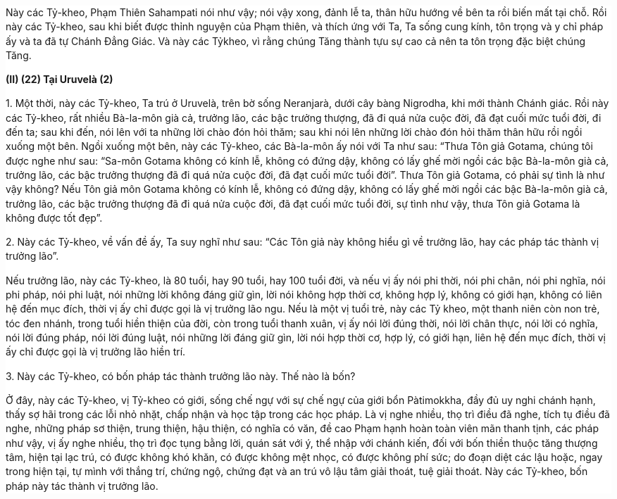Này các Tỷ-kheo, Phạm Thiên Sahampati nói như vậy; nói vậy xong, đảnh lễ ta, thân hữu hướng về bên
ta rồi biến mất tại chỗ. Rồi này các Tỷ-kheo, sau khi biết được thỉnh nguyện của Phạm thiên, và thích
ứng với Ta, Ta sống cung kính, tôn trọng và y chỉ pháp ấy và ta đã tự Chánh Ðẳng Giác. Và này các Tỷkheo, vì rằng chúng Tăng thành tựu sự cao cả nên ta tôn trọng đặc biệt chúng Tăng.


**(II) (22) Tại Uruvelà (2)**

1\. Một thời, này các Tỷ-kheo, Ta trú ở Uruvelà, trên bờ sống Neranjarà, dưới cây bàng Nigrodha, khi
mới thành Chánh giác. Rồi này các Tỷ-kheo, rất nhiều Bà-la-môn già cả, trưởng lão, các bậc trưởng
thượng, đã đi quá nửa cuộc đời, đã đạt cuối mức tuổi đời, đi đến ta; sau khi đến, nói lên với ta những lời
chào đón hỏi thăm; sau khi nói lên những lời chào đón hỏi thăm thân hữu rồi ngồi xuống một bên. Ngồi
xuống một bên, này các Tỷ-kheo, các Bà-la-môn ấy nói với Ta như sau: “Thưa Tôn giả Gotama, chúng
tôi được nghe như sau: “Sa-môn Gotama không có kính lễ, không có đứng dậy, không có lấy ghế mời
ngồi các bậc Bà-la-môn già cả, trưởng lão, các bậc trưởng thượng đã đi quá nửa cuộc đời, đã đạt cuối
mức tuổi đời”. Thưa Tôn giả Gotama, có phải sự tình là như vậy không? Nếu Tôn giả môn Gotama
không có kính lễ, không có đứng dậy, không có lấy ghế mời ngồi các bậc Bà-la-môn già cả, trưởng lão,
các bậc trưởng thượng đã đi quá nửa cuộc đời, đã đạt cuối mức tuổi đời, sự tình như vậy, thưa Tôn giả
Gotama là không được tốt đẹp”.

2\. Này các Tỷ-kheo, về vấn đề ấy, Ta suy nghĩ như sau: “Các Tôn giả này không hiểu gì về trưởng lão,
hay các pháp tác thành vị trưởng lão”.

Nếu trưởng lão, này các Tỷ-kheo, là 80 tuổi, hay 90 tuổi, hay 100 tuổi đời, và nếu vị ấy nói phi thời, nói
phi chân, nói phi nghĩa, nói phi pháp, nói phi luật, nói những lời không đáng giữ gìn, lời nói không hợp
thời cơ, không hợp lý, không có giới hạn, không có liên hệ đến mục đích, thời vị ấy chỉ được gọi là vị
trưởng lão ngu. Nếu là một vị tuổi trẻ, này các Tỷ kheo, một thanh niên còn non trẻ, tóc đen nhánh,
trong tuổi hiền thiện của đời, còn trong tuổi thanh xuân, vị ấy nói lời đúng thời, nói lời chân thực, nói lời
có nghĩa, nói lời đúng pháp, nói lời đúng luật, nói những lời đáng giữ gìn, lời nói hợp thời cơ, hợp lý, có
giới hạn, liên hệ đến mục đích, thời vị ấy chỉ được gọi là vị trưởng lão hiền trí.


3\. Này các Tỷ-kheo, có bốn pháp tác thành trưởng lão này. Thế nào là bốn?

Ở đây, này các Tỷ-kheo, vị Tỷ-kheo có giới, sống chế ngự với sự chế ngự của giới bổn Pàtimokkha, đầy
đủ uy nghi chánh hạnh, thấy sợ hãi trong các lỗi nhỏ nhặt, chấp nhận và học tập trong các học pháp. Là
vị nghe nhiều, thọ trì điều đã nghe, tích tụ điều đã nghe, những pháp sơ thiện, trung thiện, hậu thiện, có
nghĩa có văn, đề cao Phạm hạnh hoàn toàn viên mãn thanh tịnh, các pháp như vậy, vị ấy nghe nhiều, thọ
trì đọc tụng bằng lời, quán sát với ý, thể nhập với chánh kiến, đối với bốn thiền thuộc tăng thượng tâm,
hiện tại lạc trú, có được không khó khăn, có được không mệt nhọc, có được không phí sức; do đoạn diệt
các lậu hoặc, ngay trong hiện tại, tự mình với thắng trí, chứng ngộ, chứng đạt và an trú vô lậu tâm giải
thoát, tuệ giải thoát. Này các Tỷ-kheo, bốn pháp này tác thành vị trưởng lão.
